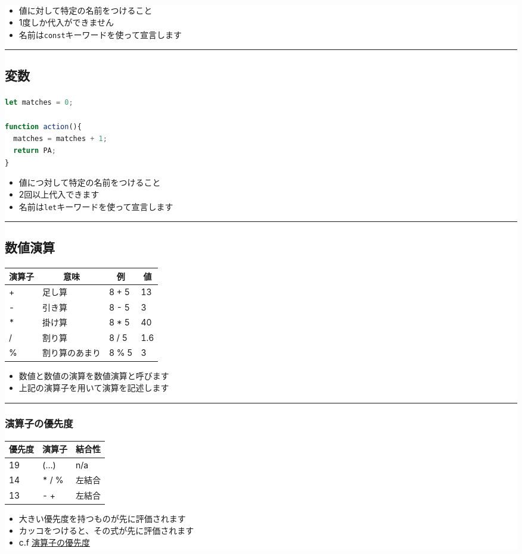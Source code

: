 * 値に対して特定の名前をつけること
* 1度しか代入ができません
* 名前は`const`キーワードを使って宣言します

---

## 変数

~~~javascript
let matches = 0;

function action(){
  matches = matches + 1;
  return PA;
}
~~~

* 値につ対して特定の名前をつけること
* 2回以上代入できます
* 名前は`let`キーワードを使って宣言します

---

## 数値演算

|演算子|意味|例|値|
|----|---|--|-|
|\+|足し算|8 + 5|13|
|\-|引き算|8 - 5|3|
|\*|掛け算|8 * 5|40|
|/|割り算|8 / 5|1.6|
|%|割り算のあまり|8 % 5|3|

* 数値と数値の演算を数値演算と呼びます
* 上記の演算子を用いて演算を記述します

----

### 演算子の優先度

|優先度|演算子|結合性|
|-----|----|----|
|19|(…)|n/a|
|14|\* / %|左結合|
|13|\- \+|左結合|

* 大きい優先度を持つものが先に評価されます
* カッコをつけると、その式が先に評価されます
* c.f [演算子の優先度](https://developer.mozilla.org/ja/docs/Web/JavaScript/Reference/Operators/Operator_Precedence)
